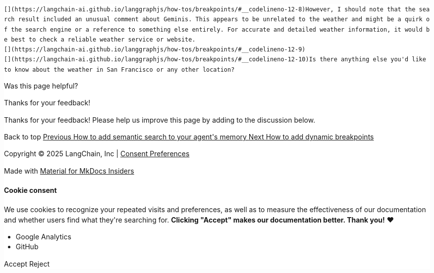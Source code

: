 ```
[](https://langchain-ai.github.io/langgraphjs/how-tos/breakpoints/#__codelineno-12-8)However, I should note that the search result included an unusual comment about Geminis. This appears to be unrelated to the weather and might be a quirk of the search engine or a reference to something else entirely. For accurate and detailed weather information, it would be best to check a reliable weather service or website.
[](https://langchain-ai.github.io/langgraphjs/how-tos/breakpoints/#__codelineno-12-9)
[](https://langchain-ai.github.io/langgraphjs/how-tos/breakpoints/#__codelineno-12-10)Is there anything else you'd like to know about the weather in San Francisco or any other location?

```


Was this page helpful? 

Thanks for your feedback! 

Thanks for your feedback! Please help us improve this page by adding to the discussion below. 

Back to top  [ Previous  How to add semantic search to your agent's memory  ](https://langchain-ai.github.io/langgraphjs/how-tos/semantic-search/) [ Next  How to add dynamic breakpoints  ](https://langchain-ai.github.io/langgraphjs/how-tos/dynamic_breakpoints/)

Copyright © 2025 LangChain, Inc | [Consent Preferences](https://langchain-ai.github.io/langgraphjs/how-tos/breakpoints/#__consent)

Made with [ Material for MkDocs Insiders ](https://squidfunk.github.io/mkdocs-material/)

[ ](https://langchain-ai.github.io/langgraph/ "langchain-ai.github.io") [ ](https://github.com/langchain-ai/langgraphjs "github.com") [ ](https://twitter.com/LangChainAI "twitter.com")

#### Cookie consent

We use cookies to recognize your repeated visits and preferences, as well as to measure the effectiveness of our documentation and whether users find what they're searching for. **Clicking "Accept" makes our documentation better. Thank you!** ❤️

  * Google Analytics 
  * GitHub 



Accept Reject
